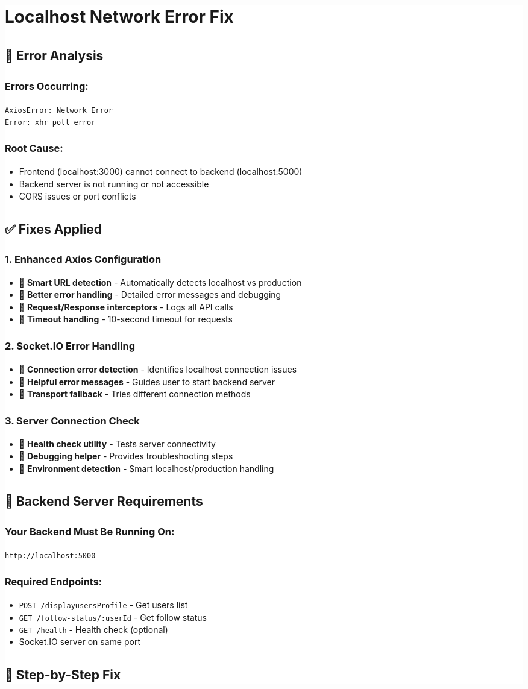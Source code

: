 # Localhost Network Error Fix

## 🐛 **Error Analysis**

### **Errors Occurring:**
```
AxiosError: Network Error
Error: xhr poll error
```

### **Root Cause:**
- Frontend (localhost:3000) cannot connect to backend (localhost:5000)
- Backend server is not running or not accessible
- CORS issues or port conflicts

## ✅ **Fixes Applied**

### **1. Enhanced Axios Configuration**
- 🔧 **Smart URL detection** - Automatically detects localhost vs production
- 🔧 **Better error handling** - Detailed error messages and debugging
- 🔧 **Request/Response interceptors** - Logs all API calls
- 🔧 **Timeout handling** - 10-second timeout for requests

### **2. Socket.IO Error Handling**
- 🔧 **Connection error detection** - Identifies localhost connection issues
- 🔧 **Helpful error messages** - Guides user to start backend server
- 🔧 **Transport fallback** - Tries different connection methods

### **3. Server Connection Check**
- 🔧 **Health check utility** - Tests server connectivity
- 🔧 **Debugging helper** - Provides troubleshooting steps
- 🔧 **Environment detection** - Smart localhost/production handling

## 🚨 **Backend Server Requirements**

### **Your Backend Must Be Running On:**
```
http://localhost:5000
```

### **Required Endpoints:**
- `POST /displayusersProfile` - Get users list
- `GET /follow-status/:userId` - Get follow status
- `GET /health` - Health check (optional)
- Socket.IO server on same port

## 🔧 **Step-by-Step Fix**
